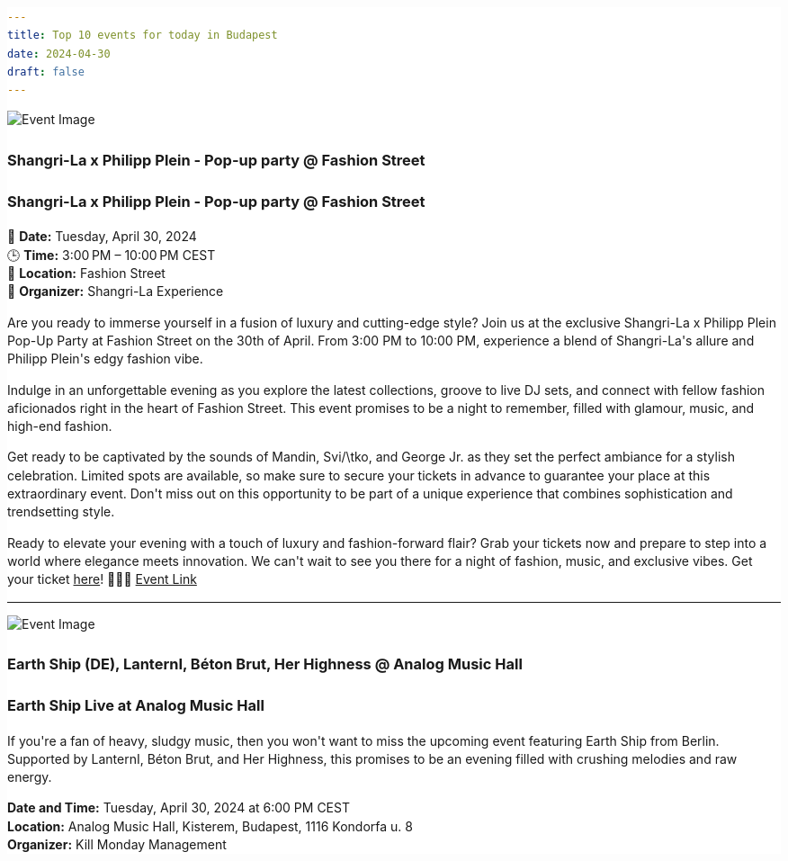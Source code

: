 ```yaml
---
title: Top 10 events for today in Budapest
date: 2024-04-30
draft: false
---
```


![Event Image](https://scontent-fra5-1.xx.fbcdn.net/v/t39.30808-6/440113764_122143503302115682_1459713347144190403_n.jpg?stp=dst-jpg_p180x540&_nc_cat=100&ccb=1-7&_nc_sid=5f2048&_nc_ohc=2opUe30i5P4Q7kNvgHKtHRg&_nc_ht=scontent-fra5-1.xx&oh=00_AfCdAtXhhJZPz3V07pIyCUm51oq-CnNgG6t0eXinCN1djg&oe=66364942)

 ### Shangri-La x Philipp Plein - Pop-up party @ Fashion Street

### Shangri-La x Philipp Plein - Pop-up party @ Fashion Street

📅 **Date:** Tuesday, April 30, 2024  
🕒 **Time:** 3:00 PM – 10:00 PM CEST  
📍 **Location:** Fashion Street  
🎉 **Organizer:** Shangri-La Experience

Are you ready to immerse yourself in a fusion of luxury and cutting-edge style? Join us at the exclusive Shangri-La x Philipp Plein Pop-Up Party at Fashion Street on the 30th of April. From 3:00 PM to 10:00 PM, experience a blend of Shangri-La's allure and Philipp Plein's edgy fashion vibe.

Indulge in an unforgettable evening as you explore the latest collections, groove to live DJ sets, and connect with fellow fashion aficionados right in the heart of Fashion Street. This event promises to be a night to remember, filled with glamour, music, and high-end fashion.

Get ready to be captivated by the sounds of Mandin, Svi/\\tko, and George Jr. as they set the perfect ambiance for a stylish celebration. Limited spots are available, so make sure to secure your tickets in advance to guarantee your place at this extraordinary event. Don't miss out on this opportunity to be part of a unique experience that combines sophistication and trendsetting style.

Ready to elevate your evening with a touch of luxury and fashion-forward flair? Grab your tickets now and prepare to step into a world where elegance meets innovation. We can't wait to see you there for a night of fashion, music, and exclusive vibes. Get your ticket [here](https://cooltix.hu/event/662805bba026b3267b4286d8)! 🥂🎶🌟
[Event Link](https://facebook.com/events/339478365414783)

---
![Event Image](https://scontent-fra3-1.xx.fbcdn.net/v/t39.30808-6/431202458_869628725180694_1059776889862365206_n.jpg?stp=dst-jpg_s960x960&_nc_cat=103&ccb=1-7&_nc_sid=5f2048&_nc_ohc=3dS6GKUltYAQ7kNvgHuL6Ft&_nc_ht=scontent-fra3-1.xx&oh=00_AfByTiTG-4UqNkTV9Fy-PkXCC6jT0g4r8_QbI7YXGy5e0g&oe=663652B6)

 ### Earth Ship (DE), LanternI, Béton Brut, Her Highness @ Analog Music Hall

### Earth Ship Live at Analog Music Hall

If you're a fan of heavy, sludgy music, then you won't want to miss the upcoming event featuring Earth Ship from Berlin. Supported by LanternI, Béton Brut, and Her Highness, this promises to be an evening filled with crushing melodies and raw energy.

**Date and Time:** Tuesday, April 30, 2024 at 6:00 PM CEST  
**Location:** Analog Music Hall, Kisterem, Budapest, 1116 Kondorfa u. 8  
**Organizer:** Kill Monday Management

